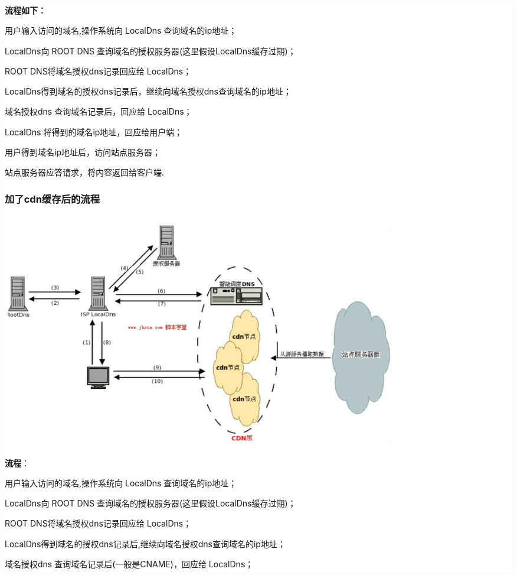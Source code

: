 **流程如下：**

用户输入访问的域名,操作系统向 LocalDns 查询域名的ip地址；

LocalDns向 ROOT DNS 查询域名的授权服务器(这里假设LocalDns缓存过期)；

ROOT DNS将域名授权dns记录回应给 LocalDns；

LocalDns得到域名的授权dns记录后，继续向域名授权dns查询域名的ip地址；

域名授权dns 查询域名记录后，回应给 LocalDns；

LocalDns 将得到的域名ip地址，回应给用户端；

用户得到域名ip地址后，访问站点服务器；

站点服务器应答请求，将内容返回给客户端.

### **加了cdn缓存后的流程**

<img src="images/image-20210904215753980.png" alt="image-20210904215753980" style="zoom:67%;" />

**流程**：

用户输入访问的域名,操作系统向 LocalDns 查询域名的ip地址；

LocalDns向 ROOT DNS 查询域名的授权服务器(这里假设LocalDns缓存过期)；

ROOT DNS将域名授权dns记录回应给 LocalDns；

LocalDns得到域名的授权dns记录后,继续向域名授权dns查询域名的ip地址；

域名授权dns 查询域名记录后(一般是CNAME)，回应给 LocalDns；
